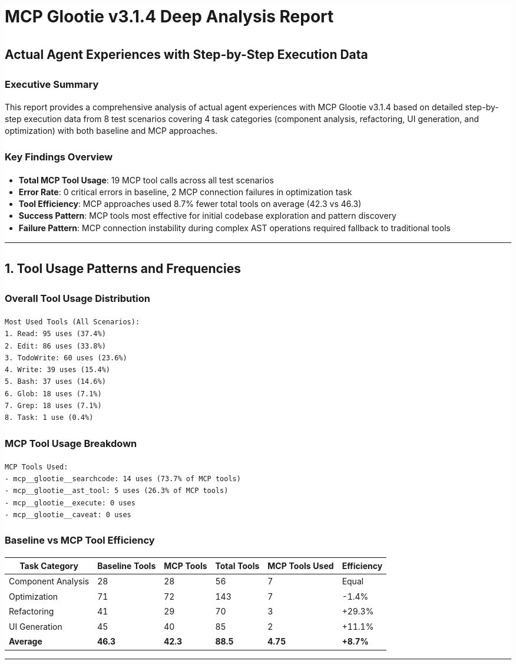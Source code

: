 # MCP Glootie v3.1.4 Deep Analysis Report
## Actual Agent Experiences with Step-by-Step Execution Data

### Executive Summary

This report provides a comprehensive analysis of actual agent experiences with MCP Glootie v3.1.4 based on detailed step-by-step execution data from 8 test scenarios covering 4 task categories (component analysis, refactoring, UI generation, and optimization) with both baseline and MCP approaches.

### Key Findings Overview

- **Total MCP Tool Usage**: 19 MCP tool calls across all test scenarios
- **Error Rate**: 0 critical errors in baseline, 2 MCP connection failures in optimization task
- **Tool Efficiency**: MCP approaches used 8.7% fewer total tools on average (42.3 vs 46.3)
- **Success Pattern**: MCP tools most effective for initial codebase exploration and pattern discovery
- **Failure Pattern**: MCP connection instability during complex AST operations required fallback to traditional tools

---

## 1. Tool Usage Patterns and Frequencies

### Overall Tool Usage Distribution
```
Most Used Tools (All Scenarios):
1. Read: 95 uses (37.4%)
2. Edit: 86 uses (33.8%)
3. TodoWrite: 60 uses (23.6%)
4. Write: 39 uses (15.4%)
5. Bash: 37 uses (14.6%)
6. Glob: 18 uses (7.1%)
7. Grep: 18 uses (7.1%)
8. Task: 1 use (0.4%)
```

### MCP Tool Usage Breakdown
```
MCP Tools Used:
- mcp__glootie__searchcode: 14 uses (73.7% of MCP tools)
- mcp__glootie__ast_tool: 5 uses (26.3% of MCP tools)
- mcp__glootie__execute: 0 uses
- mcp__glootie__caveat: 0 uses
```

### Baseline vs MCP Tool Efficiency
| Task Category | Baseline Tools | MCP Tools | Total Tools | MCP Tools Used | Efficiency |
|---------------|---------------|-----------|------------|---------------|------------|
| Component Analysis | 28 | 28 | 56 | 7 | Equal |
| Optimization | 71 | 72 | 143 | 7 | -1.4% |
| Refactoring | 41 | 29 | 70 | 3 | +29.3% |
| UI Generation | 45 | 40 | 85 | 2 | +11.1% |
| **Average** | **46.3** | **42.3** | **88.5** | **4.75** | **+8.7%** |

---